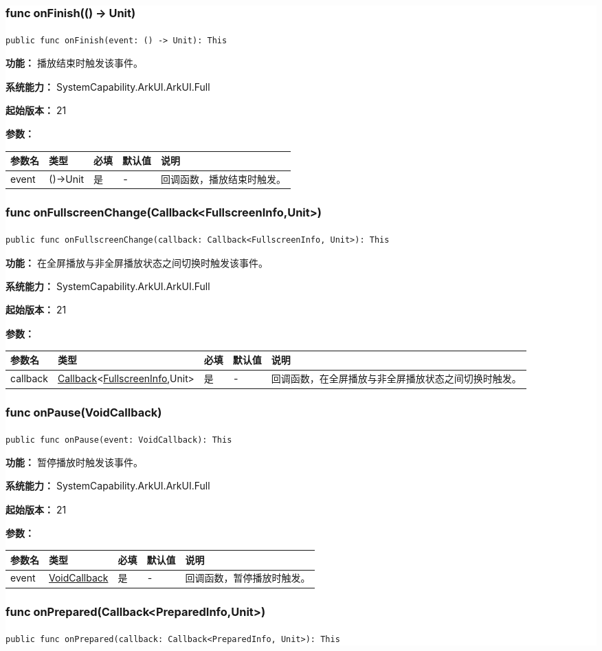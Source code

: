 ### func onFinish(() -> Unit)

```cangjie
public func onFinish(event: () -> Unit): This
```

**功能：** 播放结束时触发该事件。

**系统能力：** SystemCapability.ArkUI.ArkUI.Full

**起始版本：** 21

**参数：**

|参数名|类型|必填|默认值|说明|
|:---|:---|:---|:---|:---|
|event|()->Unit|是|-|回调函数，播放结束时触发。|

### func onFullscreenChange(Callback\<FullscreenInfo,Unit>)

```cangjie
public func onFullscreenChange(callback: Callback<FullscreenInfo, Unit>): This
```

**功能：** 在全屏播放与非全屏播放状态之间切换时触发该事件。

**系统能力：** SystemCapability.ArkUI.ArkUI.Full

**起始版本：** 21

**参数：**

|参数名|类型|必填|默认值|说明|
|:---|:---|:---|:---|:---|
|callback|[Callback](../BasicServicesKit/cj-apis-base.md#type-Callback)\<[FullscreenInfo](#class-fullscreeninfo),Unit>|是|-|回调函数，在全屏播放与非全屏播放状态之间切换时触发。|

### func onPause(VoidCallback)

```cangjie
public func onPause(event: VoidCallback): This
```

**功能：** 暂停播放时触发该事件。

**系统能力：** SystemCapability.ArkUI.ArkUI.Full

**起始版本：** 21

**参数：**

|参数名|类型|必填|默认值|说明|
|:---|:---|:---|:---|:---|
|event|[VoidCallback](../BasicServicesKit/cj-apis-base.md#type-VoidCallback)|是|-|回调函数，暂停播放时触发。|

### func onPrepared(Callback\<PreparedInfo,Unit>)

```cangjie
public func onPrepared(callback: Callback<PreparedInfo, Unit>): This
```
